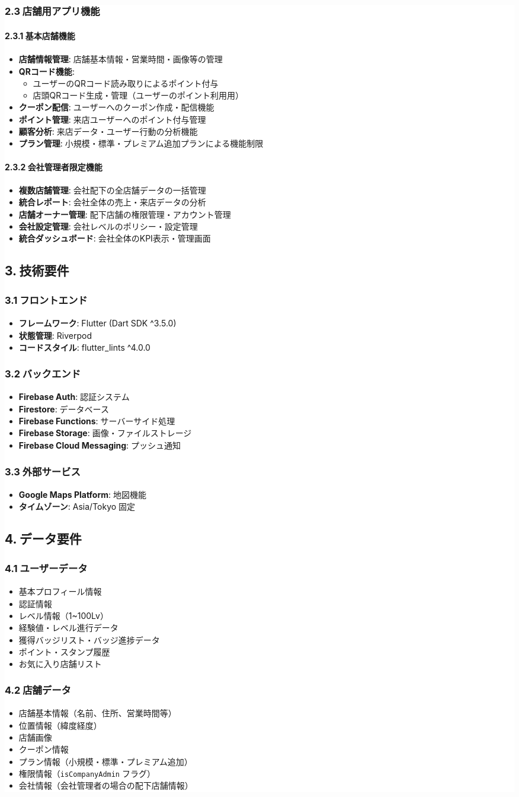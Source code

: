 ### 2.3 店舗用アプリ機能

#### 2.3.1 基本店舗機能
- **店舗情報管理**: 店舗基本情報・営業時間・画像等の管理
- **QRコード機能**:
  - ユーザーのQRコード読み取りによるポイント付与
  - 店頭QRコード生成・管理（ユーザーのポイント利用用）
- **クーポン配信**: ユーザーへのクーポン作成・配信機能
- **ポイント管理**: 来店ユーザーへのポイント付与管理
- **顧客分析**: 来店データ・ユーザー行動の分析機能
- **プラン管理**: 小規模・標準・プレミアム追加プランによる機能制限

#### 2.3.2 会社管理者限定機能
- **複数店舗管理**: 会社配下の全店舗データの一括管理
- **統合レポート**: 会社全体の売上・来店データの分析
- **店舗オーナー管理**: 配下店舗の権限管理・アカウント管理
- **会社設定管理**: 会社レベルのポリシー・設定管理
- **統合ダッシュボード**: 会社全体のKPI表示・管理画面

## 3. 技術要件

### 3.1 フロントエンド
- **フレームワーク**: Flutter (Dart SDK ^3.5.0)
- **状態管理**: Riverpod
- **コードスタイル**: flutter_lints ^4.0.0

### 3.2 バックエンド
- **Firebase Auth**: 認証システム
- **Firestore**: データベース
- **Firebase Functions**: サーバーサイド処理
- **Firebase Storage**: 画像・ファイルストレージ
- **Firebase Cloud Messaging**: プッシュ通知

### 3.3 外部サービス
- **Google Maps Platform**: 地図機能
- **タイムゾーン**: Asia/Tokyo 固定

## 4. データ要件

### 4.1 ユーザーデータ
- 基本プロフィール情報
- 認証情報
- レベル情報（1~100Lv）
- 経験値・レベル進行データ
- 獲得バッジリスト・バッジ進捗データ
- ポイント・スタンプ履歴
- お気に入り店舗リスト

### 4.2 店舗データ
- 店舗基本情報（名前、住所、営業時間等）
- 位置情報（緯度経度）
- 店舗画像
- クーポン情報
- プラン情報（小規模・標準・プレミアム追加）
- 権限情報（`isCompanyAdmin` フラグ）
- 会社情報（会社管理者の場合の配下店舗情報）
